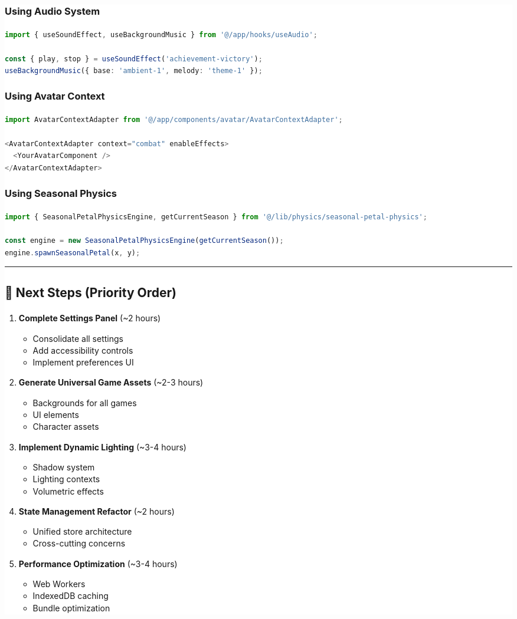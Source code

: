### Using Audio System

```typescript
import { useSoundEffect, useBackgroundMusic } from '@/app/hooks/useAudio';

const { play, stop } = useSoundEffect('achievement-victory');
useBackgroundMusic({ base: 'ambient-1', melody: 'theme-1' });
```

### Using Avatar Context

```typescript
import AvatarContextAdapter from '@/app/components/avatar/AvatarContextAdapter';

<AvatarContextAdapter context="combat" enableEffects>
  <YourAvatarComponent />
</AvatarContextAdapter>
```

### Using Seasonal Physics

```typescript
import { SeasonalPetalPhysicsEngine, getCurrentSeason } from '@/lib/physics/seasonal-petal-physics';

const engine = new SeasonalPetalPhysicsEngine(getCurrentSeason());
engine.spawnSeasonalPetal(x, y);
```

---

## 🚀 Next Steps (Priority Order)

1. **Complete Settings Panel** (~2 hours)
   - Consolidate all settings
   - Add accessibility controls
   - Implement preferences UI

2. **Generate Universal Game Assets** (~2-3 hours)
   - Backgrounds for all games
   - UI elements
   - Character assets

3. **Implement Dynamic Lighting** (~3-4 hours)
   - Shadow system
   - Lighting contexts
   - Volumetric effects

4. **State Management Refactor** (~2 hours)
   - Unified store architecture
   - Cross-cutting concerns

5. **Performance Optimization** (~3-4 hours)
   - Web Workers
   - IndexedDB caching
   - Bundle optimization
